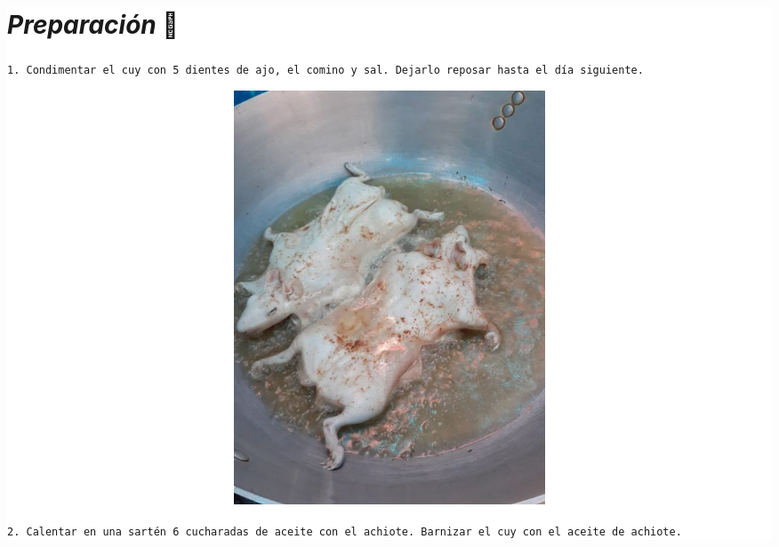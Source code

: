 

</div>


# *Preparación* :chopsticks:
```
1. Condimentar el cuy con 5 dientes de ajo, el comino y sal. Dejarlo reposar hasta el día siguiente.
```
<p align="center">
<img src="Imagenes_Receta/p1.jpg" width="350">
</p>

```
2. Calentar en una sartén 6 cucharadas de aceite con el achiote. Barnizar el cuy con el aceite de achiote.
```
<p align="center">